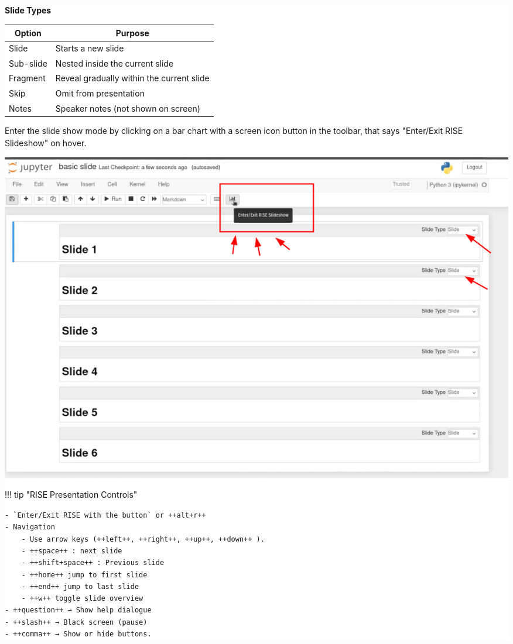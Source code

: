 **Slide Types**

| Option | Purpose| 
|--|--|
| Slide | Starts a new slide| 
| Sub-slide | Nested inside the current slide| 
| Fragment | Reveal gradually within the current slide| 
| Skip | Omit from presentation| 
| Notes | Speaker notes (not shown on screen)| 

Enter the slide show mode by clicking on a bar chart with a screen icon button in the toolbar, that says "Enter/Exit RISE Slideshow" on hover.

![Enter Slide Show](./images/enter_or_exit_slideshow.png)

!!! tip "RISE Presentation Controls"

    - `Enter/Exit RISE with the button` or ++alt+r++
    - Navigation
        - Use arrow keys (++left++, ++right++, ++up++, ++down++ ).
        - ++space++ : next slide
        - ++shift+space++ : Previous slide
        - ++home++ jump to first slide
        - ++end++ jump to last slide
        - ++w++ toggle slide overview
    - ++question++ → Show help dialogue
    - ++slash++ → Black screen (pause)
    - ++comma++ → Show or hide buttons.
